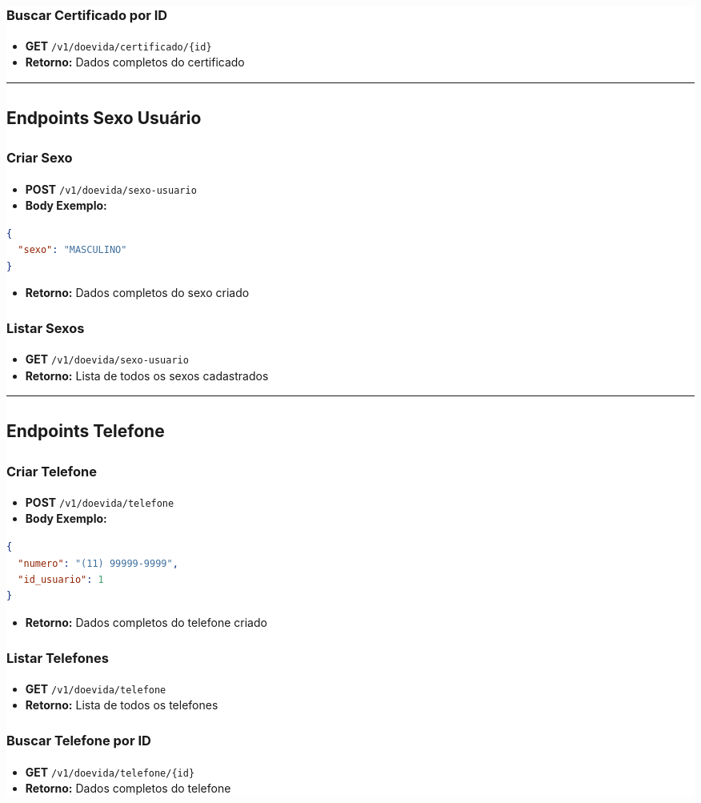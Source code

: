 ### Buscar Certificado por ID
- **GET** `/v1/doevida/certificado/{id}`
- **Retorno:** Dados completos do certificado

---

## Endpoints Sexo Usuário

### Criar Sexo
- **POST** `/v1/doevida/sexo-usuario`
- **Body Exemplo:**
```json
{
  "sexo": "MASCULINO"
}
```
- **Retorno:** Dados completos do sexo criado

### Listar Sexos
- **GET** `/v1/doevida/sexo-usuario`
- **Retorno:** Lista de todos os sexos cadastrados

---

## Endpoints Telefone

### Criar Telefone
- **POST** `/v1/doevida/telefone`
- **Body Exemplo:**
```json
{
  "numero": "(11) 99999-9999",
  "id_usuario": 1
}
```
- **Retorno:** Dados completos do telefone criado

### Listar Telefones
- **GET** `/v1/doevida/telefone`
- **Retorno:** Lista de todos os telefones

### Buscar Telefone por ID
- **GET** `/v1/doevida/telefone/{id}`
- **Retorno:** Dados completos do telefone
